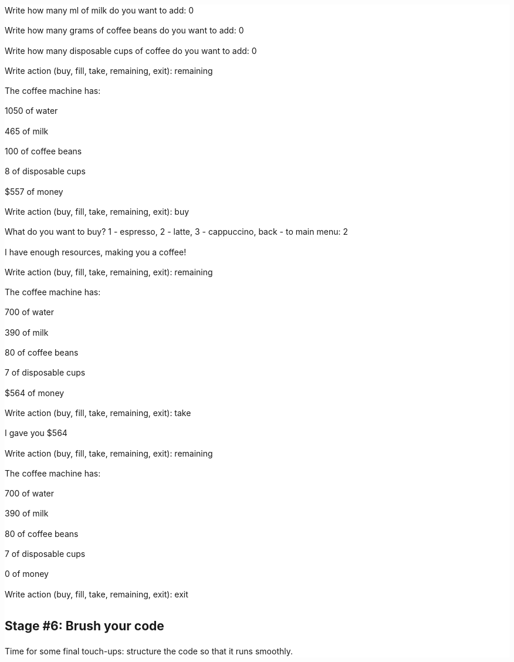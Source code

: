 Write how many ml of milk do you want to add: 0

Write how many grams of coffee beans do you want to add: 0

Write how many disposable cups of coffee do you want to add: 0

Write action (buy, fill, take, remaining, exit): remaining

The coffee machine has:

1050 of water

465 of milk

100 of coffee beans

8 of disposable cups

$557 of money

Write action (buy, fill, take, remaining, exit): buy

What do you want to buy? 1 - espresso, 2 - latte, 3 - cappuccino, back - to main menu: 2

I have enough resources, making you a coffee!

Write action (buy, fill, take, remaining, exit): remaining

The coffee machine has:

700 of water

390 of milk

80 of coffee beans

7 of disposable cups

$564 of money

Write action (buy, fill, take, remaining, exit): take

I gave you $564 

Write action (buy, fill, take, remaining, exit): remaining

The coffee machine has:

700 of water

390 of milk

80 of coffee beans

7 of disposable cups

0 of money

Write action (buy, fill, take, remaining, exit): exit

Stage #6: Brush your code
-------------------------

Time for some final touch-ups: structure the code so that it runs smoothly.
